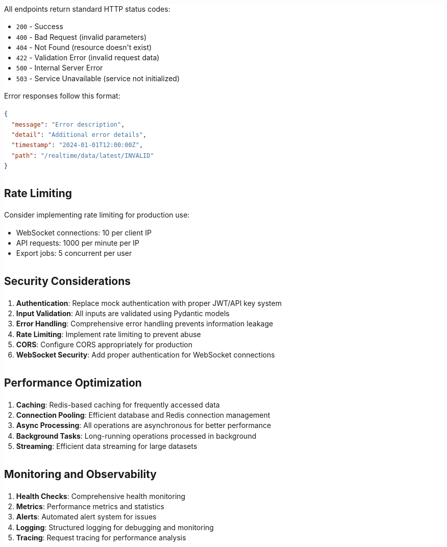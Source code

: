 All endpoints return standard HTTP status codes:

- `200` - Success
- `400` - Bad Request (invalid parameters)
- `404` - Not Found (resource doesn't exist)
- `422` - Validation Error (invalid request data)
- `500` - Internal Server Error
- `503` - Service Unavailable (service not initialized)

Error responses follow this format:
```json
{
  "message": "Error description",
  "detail": "Additional error details",
  "timestamp": "2024-01-01T12:00:00Z",
  "path": "/realtime/data/latest/INVALID"
}
```

## Rate Limiting

Consider implementing rate limiting for production use:
- WebSocket connections: 10 per client IP
- API requests: 1000 per minute per IP
- Export jobs: 5 concurrent per user

## Security Considerations

1. **Authentication**: Replace mock authentication with proper JWT/API key system
2. **Input Validation**: All inputs are validated using Pydantic models
3. **Error Handling**: Comprehensive error handling prevents information leakage
4. **Rate Limiting**: Implement rate limiting to prevent abuse
5. **CORS**: Configure CORS appropriately for production
6. **WebSocket Security**: Add proper authentication for WebSocket connections

## Performance Optimization

1. **Caching**: Redis-based caching for frequently accessed data
2. **Connection Pooling**: Efficient database and Redis connection management
3. **Async Processing**: All operations are asynchronous for better performance
4. **Background Tasks**: Long-running operations processed in background
5. **Streaming**: Efficient data streaming for large datasets

## Monitoring and Observability

1. **Health Checks**: Comprehensive health monitoring
2. **Metrics**: Performance metrics and statistics
3. **Alerts**: Automated alert system for issues
4. **Logging**: Structured logging for debugging and monitoring
5. **Tracing**: Request tracing for performance analysis